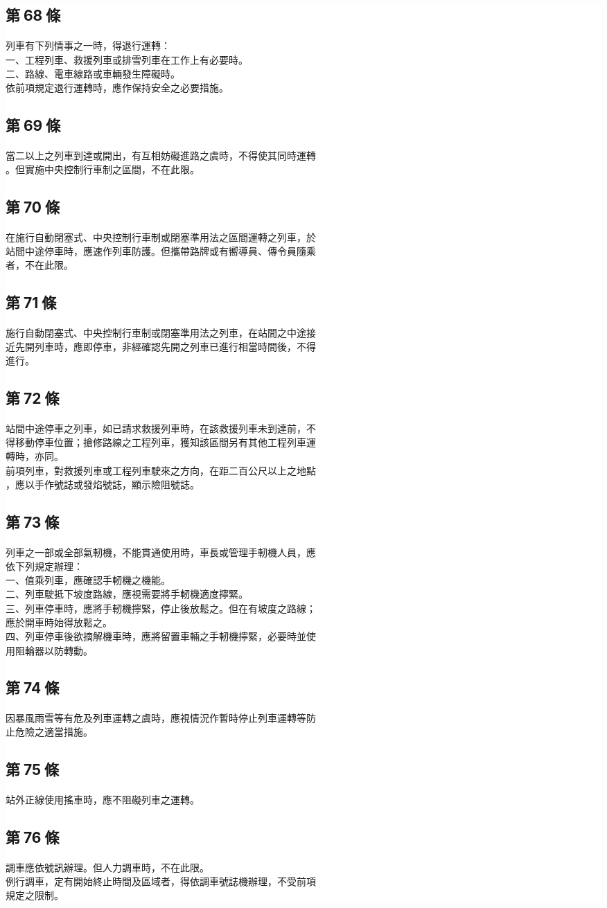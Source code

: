 第 68 條
--------
列車有下列情事之一時，得退行運轉：  
一、工程列車、救援列車或排雪列車在工作上有必要時。  
二、路線、電車線路或車輛發生障礙時。  
依前項規定退行運轉時，應作保持安全之必要措施。

第 69 條
--------
當二以上之列車到達或開出，有互相妨礙進路之虞時，不得使其同時運轉  
。但實施中央控制行車制之區間，不在此限。

第 70 條
--------
在施行自動閉塞式、中央控制行車制或閉塞準用法之區間運轉之列車，於  
站間中途停車時，應速作列車防護。但攜帶路牌或有嚮導員、傳令員隨乘  
者，不在此限。

第 71 條
--------
施行自動閉塞式、中央控制行車制或閉塞準用法之列車，在站間之中途接  
近先開列車時，應即停車，非經確認先開之列車已進行相當時間後，不得  
進行。

第 72 條
--------
站間中途停車之列車，如已請求救援列車時，在該救援列車未到達前，不  
得移動停車位置；搶修路線之工程列車，獲知該區間另有其他工程列車運  
轉時，亦同。  
前項列車，對救援列車或工程列車駛來之方向，在距二百公尺以上之地點  
，應以手作號誌或發焰號誌，顯示險阻號誌。

第 73 條
--------
列車之一部或全部氣軔機，不能貫通使用時，車長或管理手軔機人員，應  
依下列規定辦理：  
一、值乘列車，應確認手軔機之機能。  
二、列車駛抵下坡度路線，應視需要將手軔機適度擰緊。  
三、列車停車時，應將手軔機擰緊，停止後放鬆之。但在有坡度之路線；  
    應於開車時始得放鬆之。  
四、列車停車後欲摘解機車時，應將留置車輛之手軔機擰緊，必要時並使  
    用阻輪器以防轉動。

第 74 條
--------
因暴風雨雪等有危及列車運轉之虞時，應視情況作暫時停止列車運轉等防  
止危險之適當措施。

第 75 條
--------
站外正線使用搖車時，應不阻礙列車之運轉。

第 76 條
--------
調車應依號訊辦理。但人力調車時，不在此限。  
例行調車，定有開始終止時間及區域者，得依調車號誌機辦理，不受前項  
規定之限制。
